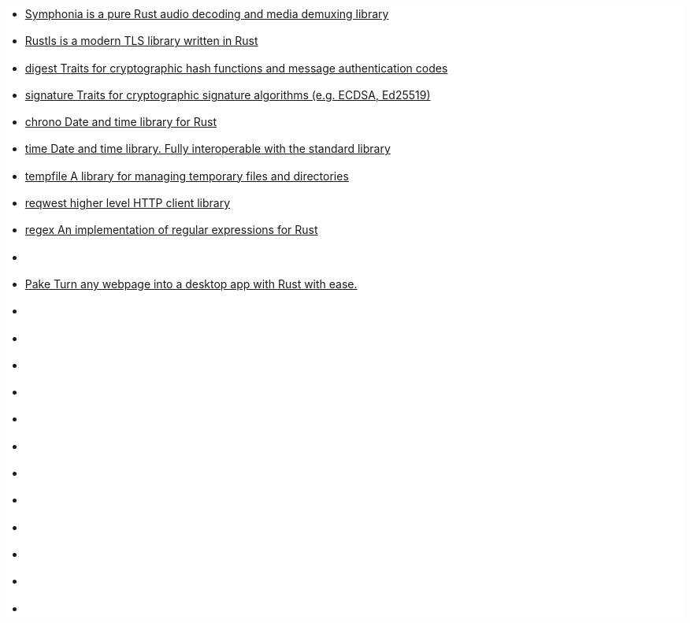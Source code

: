 - [Symphonia is a pure Rust audio decoding and media demuxing library ](https://github.com/pdeljanov/Symphonia)
- [Rustls is a modern TLS library written in Rust](https://lib.rs/crates/rustls)
- [digest Traits for cryptographic hash functions and message authentication codes](https://lib.rs/crates/digest)
- [ signature Traits for cryptographic signature algorithms (e.g. ECDSA, Ed25519) ](https://crates.io/crates/signature)
- [chrono Date and time library for Rust](https://lib.rs/crates/chrono)
- [ time Date and time library. Fully interoperable with the standard library](https://crates.io/crates/time)
- [tempfile A library for managing temporary files and directories](https://lib.rs/crates/tempfile)
- [ reqwest higher level HTTP client library ](https://crates.io/crates/reqwest)
- [ regex An implementation of regular expressions for Rust](https://crates.io/crates/regex)
- []()
- [Pake Turn any webpage into a desktop app with Rust with ease.](https://github.com/tw93/Pake)
- []()
- []()
- []()
- []()
- []()

- []()
- []()
- []()
- []()
- []()
- []()

- []()



















